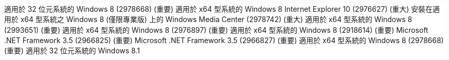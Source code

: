 </td>
<td style="border:1px solid black;">
適用於 32 位元系統的 Windows 8  
(2978668)  
(重要)

</td>
</tr>
<tr>
<td style="border:1px solid black;">
適用於 x64 型系統的 Windows 8

</td>
<td style="border:1px solid black;">
Internet Explorer 10  
(2976627)  
(重大)

</td>
<td style="border:1px solid black;">
安裝在適用於 x64 型系統之 Windows 8 (僅限專業版) 上的 Windows Media Center  
(2978742)  
(重大)

</td>
<td style="border:1px solid black;">
適用於 x64 型系統的 Windows 8  
(2993651)  
(重要)  
適用於 x64 型系統的 Windows 8  
(2976897)  
(重要)

</td>
<td style="border:1px solid black;">
適用於 x64 型系統的 Windows 8  
(2918614)  
(重要)

</td>
<td style="border:1px solid black;">
Microsoft .NET Framework 3.5  
(2966825)  
(重要)  
Microsoft .NET Framework 3.5  
(2966827)  
(重要)

</td>
<td style="border:1px solid black;">
適用於 x64 型系統的 Windows 8  
(2978668)  
(重要)

</td>
</tr>
<tr>
<td style="border:1px solid black;">
適用於 32 位元系統的 Windows 8.1
